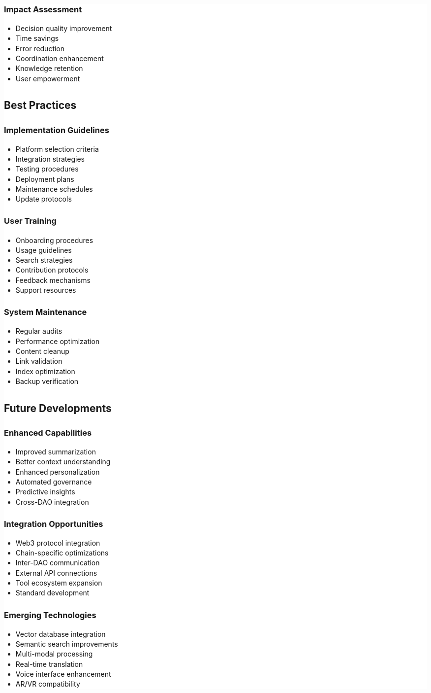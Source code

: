 ### Impact Assessment
- Decision quality improvement
- Time savings
- Error reduction
- Coordination enhancement
- Knowledge retention
- User empowerment

## Best Practices

### Implementation Guidelines
- Platform selection criteria
- Integration strategies
- Testing procedures
- Deployment plans
- Maintenance schedules
- Update protocols

### User Training
- Onboarding procedures
- Usage guidelines
- Search strategies
- Contribution protocols
- Feedback mechanisms
- Support resources

### System Maintenance
- Regular audits
- Performance optimization
- Content cleanup
- Link validation
- Index optimization
- Backup verification

## Future Developments

### Enhanced Capabilities
- Improved summarization
- Better context understanding
- Enhanced personalization
- Automated governance
- Predictive insights
- Cross-DAO integration

### Integration Opportunities
- Web3 protocol integration
- Chain-specific optimizations
- Inter-DAO communication
- External API connections
- Tool ecosystem expansion
- Standard development

### Emerging Technologies
- Vector database integration
- Semantic search improvements
- Multi-modal processing
- Real-time translation
- Voice interface enhancement
- AR/VR compatibility

